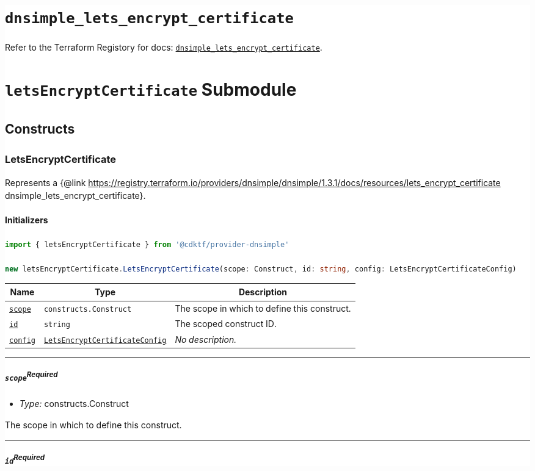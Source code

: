 # `dnsimple_lets_encrypt_certificate`

Refer to the Terraform Registory for docs: [`dnsimple_lets_encrypt_certificate`](https://registry.terraform.io/providers/dnsimple/dnsimple/1.3.1/docs/resources/lets_encrypt_certificate).

# `letsEncryptCertificate` Submodule <a name="`letsEncryptCertificate` Submodule" id="@cdktf/provider-dnsimple.letsEncryptCertificate"></a>

## Constructs <a name="Constructs" id="Constructs"></a>

### LetsEncryptCertificate <a name="LetsEncryptCertificate" id="@cdktf/provider-dnsimple.letsEncryptCertificate.LetsEncryptCertificate"></a>

Represents a {@link https://registry.terraform.io/providers/dnsimple/dnsimple/1.3.1/docs/resources/lets_encrypt_certificate dnsimple_lets_encrypt_certificate}.

#### Initializers <a name="Initializers" id="@cdktf/provider-dnsimple.letsEncryptCertificate.LetsEncryptCertificate.Initializer"></a>

```typescript
import { letsEncryptCertificate } from '@cdktf/provider-dnsimple'

new letsEncryptCertificate.LetsEncryptCertificate(scope: Construct, id: string, config: LetsEncryptCertificateConfig)
```

| **Name** | **Type** | **Description** |
| --- | --- | --- |
| <code><a href="#@cdktf/provider-dnsimple.letsEncryptCertificate.LetsEncryptCertificate.Initializer.parameter.scope">scope</a></code> | <code>constructs.Construct</code> | The scope in which to define this construct. |
| <code><a href="#@cdktf/provider-dnsimple.letsEncryptCertificate.LetsEncryptCertificate.Initializer.parameter.id">id</a></code> | <code>string</code> | The scoped construct ID. |
| <code><a href="#@cdktf/provider-dnsimple.letsEncryptCertificate.LetsEncryptCertificate.Initializer.parameter.config">config</a></code> | <code><a href="#@cdktf/provider-dnsimple.letsEncryptCertificate.LetsEncryptCertificateConfig">LetsEncryptCertificateConfig</a></code> | *No description.* |

---

##### `scope`<sup>Required</sup> <a name="scope" id="@cdktf/provider-dnsimple.letsEncryptCertificate.LetsEncryptCertificate.Initializer.parameter.scope"></a>

- *Type:* constructs.Construct

The scope in which to define this construct.

---

##### `id`<sup>Required</sup> <a name="id" id="@cdktf/provider-dnsimple.letsEncryptCertificate.LetsEncryptCertificate.Initializer.parameter.id"></a>
